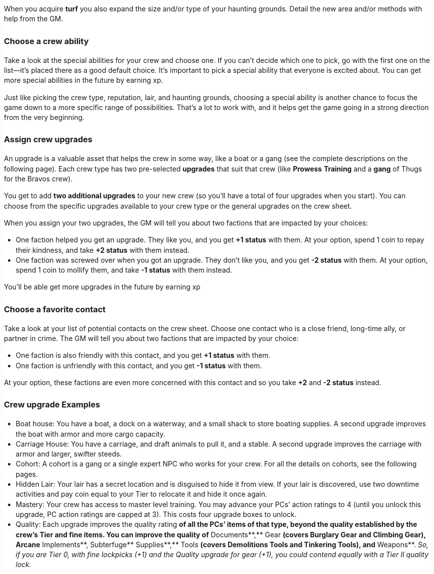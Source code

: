 When you acquire **turf** you also expand the size and/or type of your haunting grounds. Detail the new area and/or methods with help from the GM.

### Choose a crew ability

Take a look at the special abilities for your crew and choose one. If you can’t decide which one to pick, go with the first one on the list—it’s placed there as a good default choice. It’s important to pick a special ability that everyone is excited about. You can get more special abilities in the future by earning xp.

Just like picking the crew type, reputation, lair, and haunting grounds, choosing a special ability is another chance to focus the game down to a more specific range of possibilities. That’s a lot to work with, and it helps get the game going in a strong direction from the very beginning.

### Assign crew upgrades

An upgrade is a valuable asset that helps the crew in some way, like a boat or a gang (see the complete descriptions on the following page). Each crew type has two pre-selected **upgrades** that suit that crew (like **Prowess** **Training** and a **gang** of Thugs for the Bravos crew).

You get to add **two additional upgrades** to your new crew (so you’ll have a total of four upgrades when you start). You can choose from the specific upgrades available to your crew type or the general upgrades on the crew sheet.

When you assign your two upgrades, the GM will tell you about two factions that are impacted by your choices:

* One faction helped you get an upgrade. They like you, and you get **+1 status** with them. At your option, spend 1 coin to repay their kindness, and take **+2 status** with them instead.
* One faction was screwed over when you got an upgrade. They don’t like you, and you get **\-2 status** with them. At your option, spend 1 coin to mollify them, and take **\-1 status** with them instead.

You’ll be able get more upgrades in the future by earning xp

### Choose a favorite contact

Take a look at your list of potential contacts on the crew sheet. Choose one contact who is a close friend, long-time ally, or partner in crime. The GM will tell you about two factions that are impacted by your choice:

* One faction is also friendly with this contact, and you get **+1 status** with them.
* One faction is unfriendly with this contact, and you get **\-1 status** with them.

At your option, these factions are even more concerned with this contact and so you take **+2** and **\-2 status** instead.

### Crew upgrade Examples

* Boat house: You have a boat, a dock on a waterway, and a small shack to store boating supplies. A second upgrade improves the boat with armor and more cargo capacity.
* Carriage House: You have a carriage, and draft animals to pull it, and a stable. A second upgrade improves the carriage with armor and larger, swifter steeds.
* Cohort: A cohort is a gang or a single expert NPC who works for your crew. For all the details on cohorts, see the following pages.
* Hidden Lair: Your lair has a secret location and is disguised to hide it from view. If your lair is discovered, use two downtime activities and pay coin equal to your Tier to relocate it and hide it once again.
* Mastery: Your crew has access to master level training. You may advance your PCs’ action ratings to 4 (until you unlock this upgrade, PC action ratings are capped at 3). This costs four upgrade boxes to unlock.
* Quality: Each upgrade improves the quality rating **of all the PCs’ items of that type, beyond the quality established by the crew’s Tier and fine items. You can improve the quality of** Documents**,** Gear **(covers Burglary Gear and Climbing Gear), Arcane** Implements**, Subterfuge** Supplies**,** Tools **(covers Demolitions Tools and Tinkering Tools), and** Weapons\*\*. *So, if you are Tier 0, with fine lockpicks (+1) and the Quality upgrade for gear (+1), you could contend equally with a Tier II quality lock.*